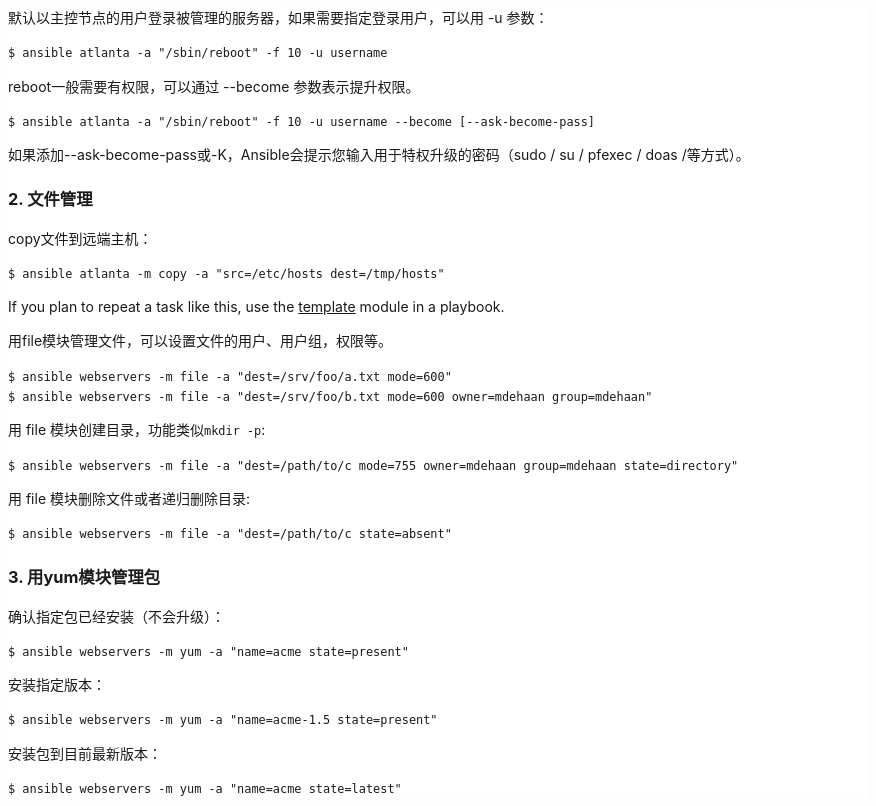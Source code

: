 默认以主控节点的用户登录被管理的服务器，如果需要指定登录用户，可以用 -u 参数：

```
$ ansible atlanta -a "/sbin/reboot" -f 10 -u username
```

reboot一般需要有权限，可以通过 --become 参数表示提升权限。

```
$ ansible atlanta -a "/sbin/reboot" -f 10 -u username --become [--ask-become-pass]
```

如果添加--ask-become-pass或-K，Ansible会提示您输入用于特权升级的密码（sudo / su / pfexec / doas /等方式）。

### 2. 文件管理

copy文件到远端主机：

```
$ ansible atlanta -m copy -a "src=/etc/hosts dest=/tmp/hosts"
```

If you plan to repeat a task like this, use the [template](https://docs.ansible.com/ansible/latest/modules/template_module.html#template-module) module in a playbook.

用file模块管理文件，可以设置文件的用户、用户组，权限等。

```
$ ansible webservers -m file -a "dest=/srv/foo/a.txt mode=600"
$ ansible webservers -m file -a "dest=/srv/foo/b.txt mode=600 owner=mdehaan group=mdehaan"
```

用 file 模块创建目录，功能类似`mkdir -p`:

```
$ ansible webservers -m file -a "dest=/path/to/c mode=755 owner=mdehaan group=mdehaan state=directory"
```

用 file 模块删除文件或者递归删除目录:

```
$ ansible webservers -m file -a "dest=/path/to/c state=absent"
```

### 3. 用yum模块管理包

确认指定包已经安装（不会升级）：

```
$ ansible webservers -m yum -a "name=acme state=present"
```

安装指定版本：

```
$ ansible webservers -m yum -a "name=acme-1.5 state=present"
```

安装包到目前最新版本：

```
$ ansible webservers -m yum -a "name=acme state=latest"
```
